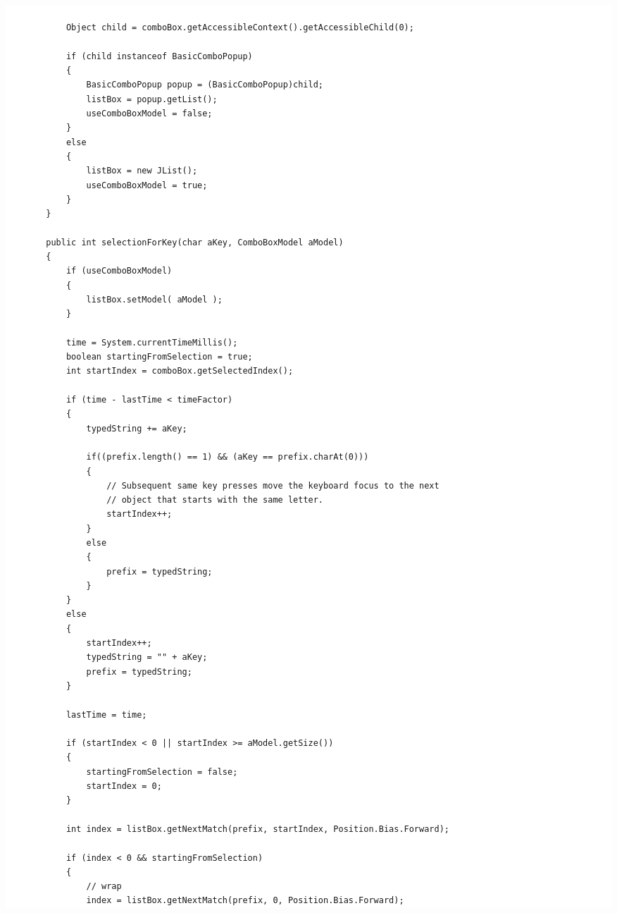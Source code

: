 ```

            Object child = comboBox.getAccessibleContext().getAccessibleChild(0);

            if (child instanceof BasicComboPopup)
            {
                BasicComboPopup popup = (BasicComboPopup)child;
                listBox = popup.getList();
                useComboBoxModel = false;
            }
            else
            {
                listBox = new JList();
                useComboBoxModel = true;
            }
        }

        public int selectionForKey(char aKey, ComboBoxModel aModel)
        {
            if (useComboBoxModel)
            {
                listBox.setModel( aModel );
            }

            time = System.currentTimeMillis();
            boolean startingFromSelection = true;
            int startIndex = comboBox.getSelectedIndex();

            if (time - lastTime < timeFactor)
            {
                typedString += aKey;

                if((prefix.length() == 1) && (aKey == prefix.charAt(0)))
                {
                    // Subsequent same key presses move the keyboard focus to the next
                    // object that starts with the same letter.
                    startIndex++;
                }
                else
                {
                    prefix = typedString;
                }
            }
            else
            {
                startIndex++;
                typedString = "" + aKey;
                prefix = typedString;
            }

            lastTime = time;

            if (startIndex < 0 || startIndex >= aModel.getSize())
            {
                startingFromSelection = false;
                startIndex = 0;
            }

            int index = listBox.getNextMatch(prefix, startIndex, Position.Bias.Forward);

            if (index < 0 && startingFromSelection)
            {
                // wrap
                index = listBox.getNextMatch(prefix, 0, Position.Bias.Forward);
```